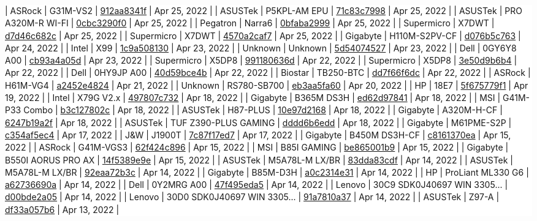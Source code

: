 | ASRock        | G31M-VS2                    | [912aa8341f](https://linux-hardware.org/?probe=912aa8341f) | Apr 25, 2022 |
| ASUSTek       | P5KPL-AM EPU                | [71c83c7998](https://linux-hardware.org/?probe=71c83c7998) | Apr 25, 2022 |
| ASUSTek       | PRO A320M-R WI-FI           | [0cbc3290f0](https://linux-hardware.org/?probe=0cbc3290f0) | Apr 25, 2022 |
| Pegatron      | Narra6                      | [0bfaba2999](https://linux-hardware.org/?probe=0bfaba2999) | Apr 25, 2022 |
| Supermicro    | X7DWT                       | [d7d46c682c](https://linux-hardware.org/?probe=d7d46c682c) | Apr 25, 2022 |
| Supermicro    | X7DWT                       | [4570a2caf7](https://linux-hardware.org/?probe=4570a2caf7) | Apr 25, 2022 |
| Gigabyte      | H110M-S2PV-CF               | [d076b5c763](https://linux-hardware.org/?probe=d076b5c763) | Apr 24, 2022 |
| Intel         | X99                         | [1c9a508130](https://linux-hardware.org/?probe=1c9a508130) | Apr 23, 2022 |
| Unknown       | Unknown                     | [5d54074527](https://linux-hardware.org/?probe=5d54074527) | Apr 23, 2022 |
| Dell          | 0GY6Y8 A00                  | [cb93a4a05d](https://linux-hardware.org/?probe=cb93a4a05d) | Apr 23, 2022 |
| Supermicro    | X5DP8                       | [991180636d](https://linux-hardware.org/?probe=991180636d) | Apr 22, 2022 |
| Supermicro    | X5DP8                       | [3e50d9b6b4](https://linux-hardware.org/?probe=3e50d9b6b4) | Apr 22, 2022 |
| Dell          | 0HY9JP A00                  | [40d59bce4b](https://linux-hardware.org/?probe=40d59bce4b) | Apr 22, 2022 |
| Biostar       | TB250-BTC                   | [dd7f66f6dc](https://linux-hardware.org/?probe=dd7f66f6dc) | Apr 22, 2022 |
| ASRock        | H61M-VG4                    | [a2452e4824](https://linux-hardware.org/?probe=a2452e4824) | Apr 21, 2022 |
| Unknown       | RS780-SB700                 | [eb3aa5fa60](https://linux-hardware.org/?probe=eb3aa5fa60) | Apr 20, 2022 |
| HP            | 18E7                        | [5f675779f1](https://linux-hardware.org/?probe=5f675779f1) | Apr 19, 2022 |
| Intel         | X79G V2.x                   | [497807c732](https://linux-hardware.org/?probe=497807c732) | Apr 18, 2022 |
| Gigabyte      | B365M DS3H                  | [ed62d97841](https://linux-hardware.org/?probe=ed62d97841) | Apr 18, 2022 |
| MSI           | G41M-P33 Combo              | [b3c127802c](https://linux-hardware.org/?probe=b3c127802c) | Apr 18, 2022 |
| ASUSTek       | H87-PLUS                    | [10e97d2168](https://linux-hardware.org/?probe=10e97d2168) | Apr 18, 2022 |
| Gigabyte      | A320M-H-CF                  | [6247b19a2f](https://linux-hardware.org/?probe=6247b19a2f) | Apr 18, 2022 |
| ASUSTek       | TUF Z390-PLUS GAMING        | [dddd6b6edd](https://linux-hardware.org/?probe=dddd6b6edd) | Apr 18, 2022 |
| Gigabyte      | M61PME-S2P                  | [c354af5ec4](https://linux-hardware.org/?probe=c354af5ec4) | Apr 17, 2022 |
| J&W           | J1900T                      | [7c87f17ed7](https://linux-hardware.org/?probe=7c87f17ed7) | Apr 17, 2022 |
| Gigabyte      | B450M DS3H-CF               | [c8161370ea](https://linux-hardware.org/?probe=c8161370ea) | Apr 15, 2022 |
| ASRock        | G41M-VGS3                   | [62f424c896](https://linux-hardware.org/?probe=62f424c896) | Apr 15, 2022 |
| MSI           | B85I GAMING                 | [be865001b9](https://linux-hardware.org/?probe=be865001b9) | Apr 15, 2022 |
| Gigabyte      | B550I AORUS PRO AX          | [14f5389e9e](https://linux-hardware.org/?probe=14f5389e9e) | Apr 15, 2022 |
| ASUSTek       | M5A78L-M LX/BR              | [83dda83cdf](https://linux-hardware.org/?probe=83dda83cdf) | Apr 14, 2022 |
| ASUSTek       | M5A78L-M LX/BR              | [92eaa72b3c](https://linux-hardware.org/?probe=92eaa72b3c) | Apr 14, 2022 |
| Gigabyte      | B85M-D3H                    | [a0c2314e31](https://linux-hardware.org/?probe=a0c2314e31) | Apr 14, 2022 |
| HP            | ProLiant ML330 G6           | [a62736690a](https://linux-hardware.org/?probe=a62736690a) | Apr 14, 2022 |
| Dell          | 0Y2MRG A00                  | [47f495eda5](https://linux-hardware.org/?probe=47f495eda5) | Apr 14, 2022 |
| Lenovo        | 30C9 SDK0J40697 WIN 3305... | [d00bde2a05](https://linux-hardware.org/?probe=d00bde2a05) | Apr 14, 2022 |
| Lenovo        | 30D0 SDK0J40697 WIN 3305... | [91a7810a37](https://linux-hardware.org/?probe=91a7810a37) | Apr 14, 2022 |
| ASUSTek       | Z97-A                       | [df33a057b6](https://linux-hardware.org/?probe=df33a057b6) | Apr 13, 2022 |